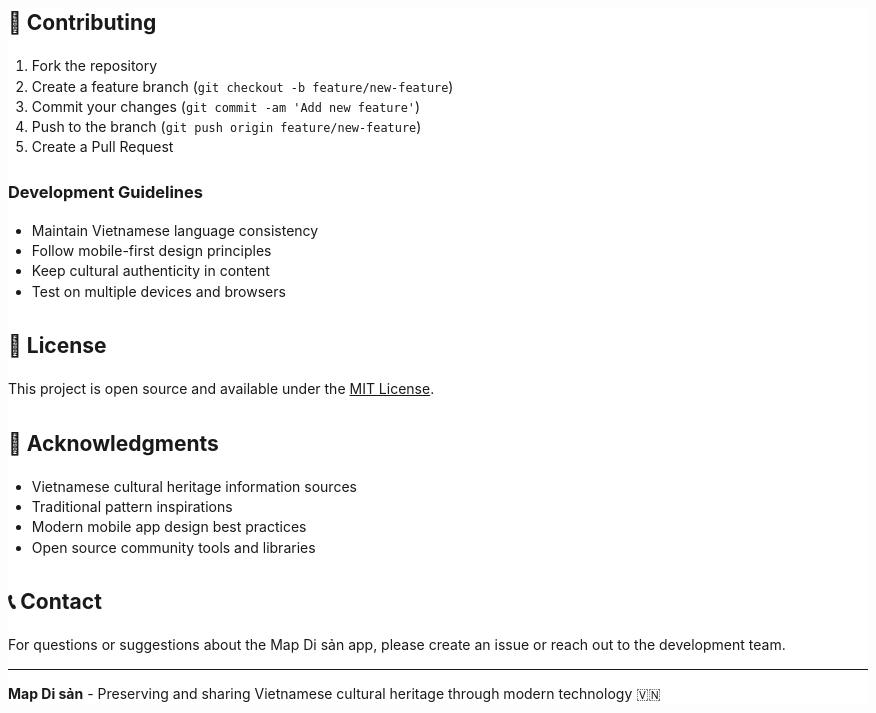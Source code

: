 ## 🤝 Contributing

1. Fork the repository
2. Create a feature branch (`git checkout -b feature/new-feature`)
3. Commit your changes (`git commit -am 'Add new feature'`)
4. Push to the branch (`git push origin feature/new-feature`)
5. Create a Pull Request

### Development Guidelines
- Maintain Vietnamese language consistency
- Follow mobile-first design principles
- Keep cultural authenticity in content
- Test on multiple devices and browsers

## 📝 License

This project is open source and available under the [MIT License](LICENSE).

## 🙏 Acknowledgments

- Vietnamese cultural heritage information sources
- Traditional pattern inspirations
- Modern mobile app design best practices
- Open source community tools and libraries

## 📞 Contact

For questions or suggestions about the Map Di sản app, please create an issue or reach out to the development team.

---

**Map Di sản** - Preserving and sharing Vietnamese cultural heritage through modern technology 🇻🇳 